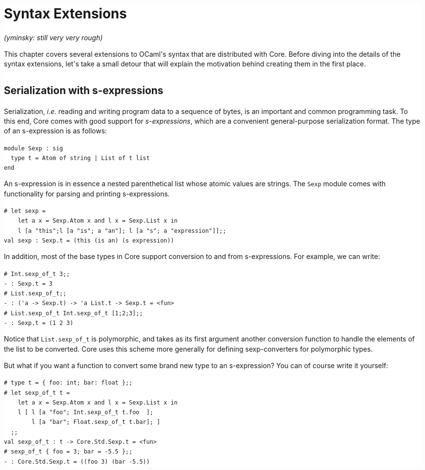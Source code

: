 # Syntax Extensions

_(yminsky: still very very rough)_

This chapter covers several extensions to OCaml's syntax that are
distributed with Core.  Before diving into the details of the syntax
extensions, let's take a small detour that will explain the motivation
behind creating them in the first place.

## Serialization with s-expressions

Serialization, _i.e._ reading and writing program data to a sequence
of bytes, is an important and common programming task.  To this end,
Core comes with good support for _s-expressions_, which are a
convenient general-purpose serialization format.  The type of an
s-expression is as follows:

~~~~~~~~~~~~~~~~~~~~~~~~ { .ocaml }
module Sexp : sig
  type t = Atom of string | List of t list
end
~~~~~~~~~~~~~~~~~~~~~~~~

An s-expression is in essence a nested parenthetical list whose atomic
values are strings.  The `Sexp` module comes with functionality for
parsing and printing s-expressions.

~~~~~~~~~~~~~~~~~~~~~~~~ { .ocaml-toplevel }
# let sexp =
    let a x = Sexp.Atom x and l x = Sexp.List x in
    l [a "this";l [a "is"; a "an"]; l [a "s"; a "expression"]];;
val sexp : Sexp.t = (this (is an) (s expression))
~~~~~~~~~~~~~~~~~~~~~~~~

In addition, most of the base types in Core support conversion to and
from s-expressions.  For example, we can write:

~~~~~~~~~~~~~~~~~~~~~~~~ { .ocaml-toplevel }
# Int.sexp_of_t 3;;
- : Sexp.t = 3
# List.sexp_of_t;;
- : ('a -> Sexp.t) -> 'a List.t -> Sexp.t = <fun>
# List.sexp_of_t Int.sexp_of_t [1;2;3];;
- : Sexp.t = (1 2 3)
~~~~~~~~~~~~~~~~~~~~~~~~

Notice that `List.sexp_of_t` is polymorphic, and takes as its first
argument another conversion function to handle the elements of the
list to be converted.  Core uses this scheme more generally for
defining sexp-converters for polymorphic types.

But what if you want a function to convert some brand new type to an
s-expression?  You can of course write it yourself:

~~~~~~~~~~~~~~~~~~~~~~~~ { .ocaml-toplevel }
# type t = { foo: int; bar: float };;
# let sexp_of_t t =
    let a x = Sexp.Atom x and l x = Sexp.List x in
    l [ l [a "foo"; Int.sexp_of_t t.foo  ];
        l [a "bar"; Float.sexp_of_t t.bar]; ]
  ;;
val sexp_of_t : t -> Core.Std.Sexp.t = <fun>
# sexp_of_t { foo = 3; bar = -5.5 };;
- : Core.Std.Sexp.t = ((foo 3) (bar -5.5))
~~~~~~~~~~~~~~~~~~~~~~~~
